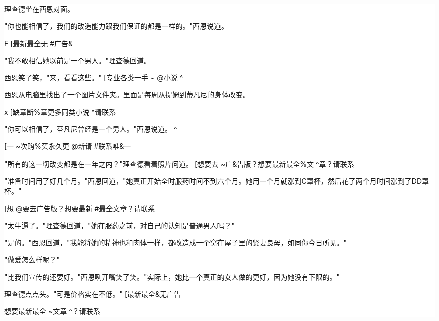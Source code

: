 理查德坐在西恩对面。





"你也能相信了，我们的改造能力跟我们保证的都是一样的。"西恩说道。



F [最新最全无 #广告&



"我不敢相信她以前是一个男人。"理查德回道。





西恩笑了笑，"来，看看这些。" [专业各类一手 ~ @小说 ^



西恩从电脑里找出了一个图片文件夹。里面是每周从提姆到蒂凡尼的身体改变。



x [缺章断%章更多同类小说 ^请联系



"你可以相信了，蒂凡尼曾经是一个男人。"西恩说道。  ^



 [一 ~次购%买永久更 @新请 #联系唯&一



"所有的这一切改变都是在一年之内？"理查德看着照片问道。 [想要去 ~广&告版？想要最新最全%文 ^章？请联系





"准备时间用了好几个月。"西恩回道，"她真正开始全时服药时间不到六个月。她用一个月就涨到C罩杯，然后花了两个月时间涨到了DD罩杯。"



 [想 @要去广告版？想要最新 #最全文章？请联系



"太牛逼了。"理查德回道，"她在服药之前，对自己的认知是普通男人吗？"



"是的。"西恩回道，"我能将她的精神也和肉体一样，都改造成一个窝在屋子里的贤妻良母，如同你今日所见。"





"做爱怎么样呢？"





"比我们宣传的还要好。"西恩咧开嘴笑了笑。"实际上，她比一个真正的女人做的更好，因为她没有下限的。"



理查德点点头。"可是价格实在不低。" [最新最全&无广告



 想要最新最全 ~文章 ^？请联系
